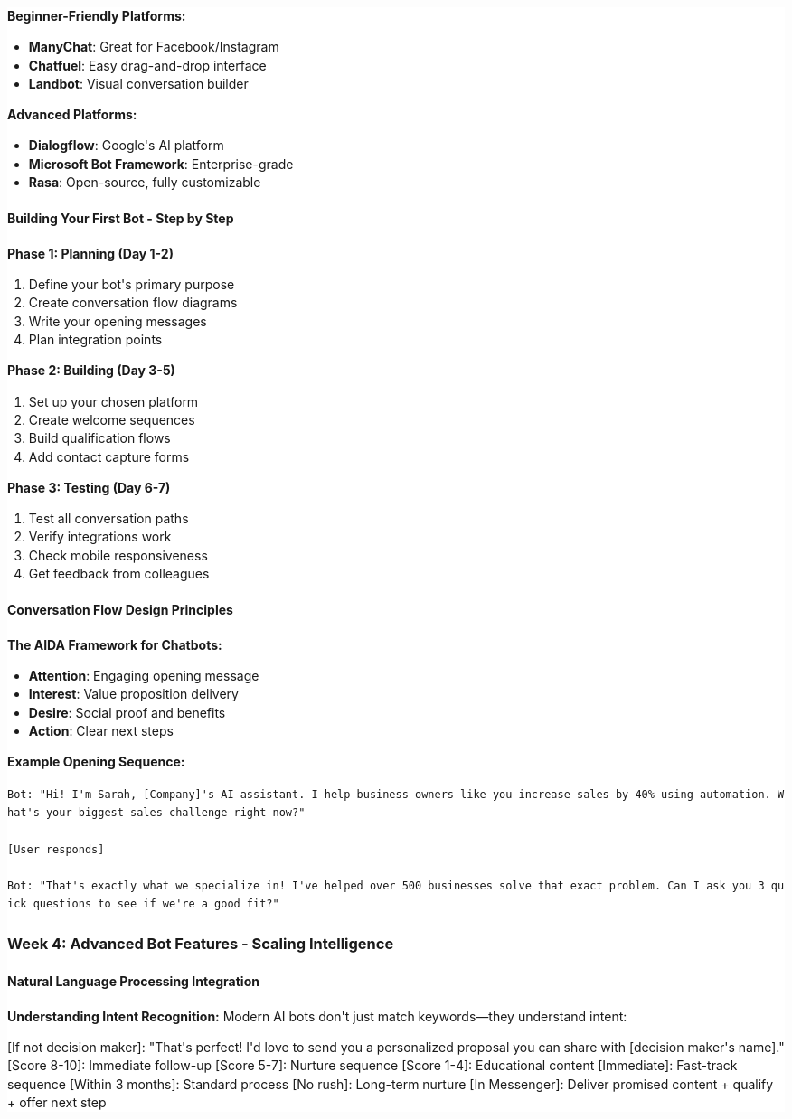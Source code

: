 **Beginner-Friendly Platforms:**
- **ManyChat**: Great for Facebook/Instagram
- **Chatfuel**: Easy drag-and-drop interface
- **Landbot**: Visual conversation builder

**Advanced Platforms:**
- **Dialogflow**: Google's AI platform
- **Microsoft Bot Framework**: Enterprise-grade
- **Rasa**: Open-source, fully customizable

#### Building Your First Bot - Step by Step

**Phase 1: Planning (Day 1-2)**
1. Define your bot's primary purpose
2. Create conversation flow diagrams
3. Write your opening messages
4. Plan integration points

**Phase 2: Building (Day 3-5)**
1. Set up your chosen platform
2. Create welcome sequences
3. Build qualification flows
4. Add contact capture forms

**Phase 3: Testing (Day 6-7)**
1. Test all conversation paths
2. Verify integrations work
3. Check mobile responsiveness
4. Get feedback from colleagues

#### Conversation Flow Design Principles

**The AIDA Framework for Chatbots:**
- **Attention**: Engaging opening message
- **Interest**: Value proposition delivery
- **Desire**: Social proof and benefits
- **Action**: Clear next steps

**Example Opening Sequence:**
```
Bot: "Hi! I'm Sarah, [Company]'s AI assistant. I help business owners like you increase sales by 40% using automation. What's your biggest sales challenge right now?"

[User responds]

Bot: "That's exactly what we specialize in! I've helped over 500 businesses solve that exact problem. Can I ask you 3 quick questions to see if we're a good fit?"
```

### Week 4: Advanced Bot Features - Scaling Intelligence

#### Natural Language Processing Integration

**Understanding Intent Recognition:**
Modern AI bots don't just match keywords—they understand intent:


[If not decision maker]: "That's perfect! I'd love to send you a personalized proposal you can share with [decision maker's name]."
[Score 8-10]: Immediate follow-up
[Score 5-7]: Nurture sequence
[Score 1-4]: Educational content
[Immediate]: Fast-track sequence
[Within 3 months]: Standard process
[No rush]: Long-term nurture
[In Messenger]: Deliver promised content + qualify + offer next step